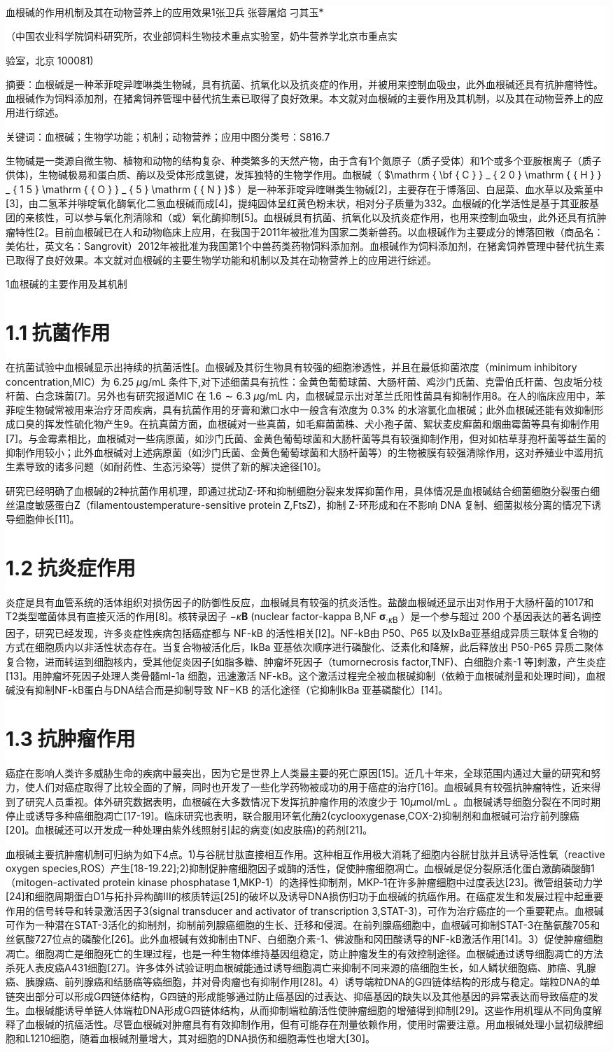 血根碱的作用机制及其在动物营养上的应用效果1张卫兵 张蓉屠焰 刁其玉\*

（中国农业科学院饲料研究所，农业部饲料生物技术重点实验室，奶牛营养学北京市重点实

验室，北京 100081)

摘要：血根碱是一种苯菲啶异喹啉类生物碱，具有抗菌、抗氧化以及抗炎症的作用，并被用来控制血吸虫，此外血根碱还具有抗肿瘤特性。血根碱作为饲料添加剂，在猪禽饲养管理中替代抗生素已取得了良好效果。本文就对血根碱的主要作用及其机制，以及其在动物营养上的应用进行综述。

关键词：血根碱；生物学功能；机制；动物营养；应用中图分类号：S816.7

生物碱是一类源自微生物、植物和动物的结构复杂、种类繁多的天然产物，由于含有1个氮原子（质子受体）和1个或多个亚胺根离子（质子供体)，生物碱极易和蛋白质、酶以及受体形成氢键，发挥独特的生物学作用。血根碱（ $\mathrm { \bf { C } } _ { 2 0 } \mathrm { { H } } _ { 1 5 } \mathrm { { O } } _ { 5 } \mathrm { { N } }$ ）是一种苯菲啶异喹啉类生物碱[2]，主要存在于博落回、白屈菜、血水草以及紫堇中[3]，由二氢苯并啡啶氧化酶氧化二氢血根碱而成[4]，提纯固体呈红黄色粉末状，相对分子质量为332。血根碱的化学活性是基于其亚胺基团的亲核性，可以参与氧化剂清除和（或）氧化酶抑制[5]。血根碱具有抗菌、抗氧化以及抗炎症作用，也用来控制血吸虫，此外还具有抗肿瘤特性[2。目前血根碱已在人和动物临床上应用，在我国于2011年被批准为国家二类新兽药。以血根碱作为主要成分的博落回散（商品名：美佑壮，英文名：Sangrovit）2012年被批准为我国第1个中兽药类药物饲料添加剂。血根碱作为饲料添加剂，在猪禽饲养管理中替代抗生素已取得了良好效果。本文就对血根碱的主要生物学功能和机制以及其在动物营养上的应用进行综述。

1血根碱的主要作用及其机制

# 1.1 抗菌作用

在抗菌试验中血根碱显示出持续的抗菌活性[。血根碱及其衍生物具有较强的细胞渗透性，并且在最低抑菌浓度（minimum inhibitory concentration,MIC）为 $6 . 2 5 ~ \mu \mathrm { g / m L }$ 条件下,对下述细菌具有抗性：金黄色葡萄球菌、大肠杆菌、鸡沙门氏菌、克雷伯氏杆菌、包皮垢分枝杆菌、白念珠菌[7]。另外也有研究报道MIC 在 $1 . 6 { \sim } 6 . 3 ~ \mu \mathrm { g / m L }$ 内，血根碱显示出对革兰氏阳性菌具有抑制作用8。在人的临床应用中，苯菲啶生物碱常被用来治疗牙周疾病，具有抗菌作用的牙膏和漱口水中一般含有浓度为 $0 . 3 \%$ 的水溶氯化血根碱；此外血根碱还能有效抑制形成口臭的挥发性硫化物产生9。在抗真菌方面，血根碱对一些真菌，如毛癣菌菌株、犬小孢子菌、絮状麦皮癣菌和烟曲霉菌等具有抑制作用[7]。与金霉素相比，血根碱对一些病原菌，如沙门氏菌、金黄色葡萄球菌和大肠杆菌等具有较强抑制作用，但对如枯草芽孢杆菌等益生菌的抑制作用较小；此外血根碱对上述病原菌（如沙门氏菌、金黄色葡萄球菌和大肠杆菌等）的生物被膜有较强清除作用，这对养殖业中滥用抗生素导致的诸多问题（如耐药性、生态污染等）提供了新的解决途径[10]。

研究已经明确了血根碱的2种抗菌作用机理，即通过扰动Z-环和抑制细胞分裂来发挥抑菌作用，具体情况是血根碱结合细菌细胞分裂蛋白细丝温度敏感蛋白Z（filamentoustemperature-sensitive protein Z,FtsZ)，抑制 Z-环形成和在不影响 DNA 复制、细菌拟核分离的情况下诱导细胞伸长[11]。

# 1.2 抗炎症作用

炎症是具有血管系统的活体组织对损伤因子的防御性反应，血根碱具有较强的抗炎活性。盐酸血根碱还显示出对作用于大肠杆菌的1017和 T2类型噬菌体具有直接灭活的作用[8]。核转录因子 $- \kappa \mathbf { B }$ (nuclear factor-kappa B,NF $\mathbf { \sigma } _ { \cdot \kappa \mathrm { B } }$ ）是一个参与超过 200 个基因表达的著名调控因子，研究已经发现，许多炎症性疾病包括癌症都与 NF-kB 的活性相关[I2]。NF-kB由 P50、P65 以及IxBa亚基组成异质三联体复合物的方式在细胞质内以非活性状态存在。当复合物被活化后，IkBa 亚基依次顺序进行磷酸化、泛素化和降解，此后释放出 P50-P65 异质二聚体复合物，进而转运到细胞核内，受其他促炎因子[如脂多糖、肿瘤坏死因子（tumornecrosis factor,TNF)、白细胞介素-1 等]刺激，产生炎症[13]。用肿瘤坏死因子处理人类骨髓ml-1a 细胞，迅速激活 NF-kB。这个激活过程完全被血根碱抑制（依赖于血根碱剂量和处理时间)，血根碱没有抑制NF-kB蛋白与DNA结合而是抑制导致 ${ \mathrm { N F } } { \mathrm { - } } { \mathrm { K B } }$ 的活化途径（它抑制IkBa 亚基磷酸化）[14]。

# 1.3 抗肿瘤作用

癌症在影响人类许多威胁生命的疾病中最突出，因为它是世界上人类最主要的死亡原因[15]。近几十年来，全球范围内通过大量的研究和努力，使人们对癌症取得了比较全面的了解，同时也开发了一些化学药物被成功的用于癌症的治疗[16]。血根碱具有较强抗肿瘤特性，近来得到了研究人员重视。体外研究数据表明，血根碱在大多数情况下发挥抗肿瘤作用的浓度少于 $1 0 \mu \mathrm { m o l / m L }$ 。血根碱诱导细胞分裂在不同时期停止或诱导多种癌细胞凋亡[17-19]。临床研究也表明，联合服用环氧化酶2(cyclooxygenase,COX-2)抑制剂和血根碱可治疗前列腺癌[20]。血根碱还可以开发成一种处理由紫外线照射引起的病变(如皮肤癌)的药剂[21]。

血根碱主要抗肿瘤机制可归纳为如下4点。1)与谷胱甘肽直接相互作用。这种相互作用极大消耗了细胞内谷胱甘肽并且诱导活性氧（reactive oxygen species,ROS）产生[18-19.22];2)抑制促肿瘤细胞因子或酶的活性，促使肿瘤细胞凋亡。血根碱是促分裂原活化蛋白激酶磷酸酶1（mitogen-activated protein kinase phosphatase 1,MKP-1）的选择性抑制剂，MKP-1在许多肿瘤细胞中过度表达[23]。微管组装动力学[24]和细胞周期蛋白D1与拓扑异构酶ⅡI的核质转运[25]的破坏以及诱导DNA损伤归功于血根碱的抗癌作用。在癌症发生和发展过程中起重要作用的信号转导和转录激活因子3(signal transducer and activator of transcription 3,STAT-3)，可作为治疗癌症的一个重要靶点。血根碱可作为一种潜在STAT-3活化的抑制剂，抑制前列腺癌细胞的生长、迁移和侵润。在前列腺癌细胞中，血根碱可抑制STAT-3在酪氨酸705和丝氨酸727位点的磷酸化[26]。此外血根碱有效抑制由TNF、白细胞介素-1、佛波酯和冈田酸诱导的NF-kB激活作用[14]。3）促使肿瘤细胞凋亡。细胞凋亡是细胞死亡的生理过程，也是一种生物体维持基因组稳定，防止肿瘤发生的有效控制途径。血根碱通过诱导细胞凋亡的方法杀死人表皮癌A431细胞[27]。许多体外试验证明血根碱能通过诱导细胞凋亡来抑制不同来源的癌细胞生长，如人鳞状细胞癌、肺癌、乳腺癌、胰腺癌、前列腺癌和结肠癌等癌细胞，并对骨肉瘤也有抑制作用[28]。4）诱导端粒DNA的G四链体结构的形成与稳定。端粒DNA的单链突出部分可以形成G四链体结构，G四链的形成能够通过防止癌基因的过表达、抑癌基因的缺失以及其他基因的异常表达而导致癌症的发生。血根碱能诱导单链人体端粒DNA形成G四链体结构，从而抑制端粒酶活性使肿瘤细胞的增殖得到抑制[29]。这些作用机理从不同角度解释了血根碱的抗癌活性。尽管血根碱对肿瘤具有有效抑制作用，但有可能存在剂量依赖作用，使用时需要注意。用血根碱处理小鼠初级脾细胞和L1210细胞，随着血根碱剂量增大，其对细胞的DNA损伤和细胞毒性也增大[30]。

